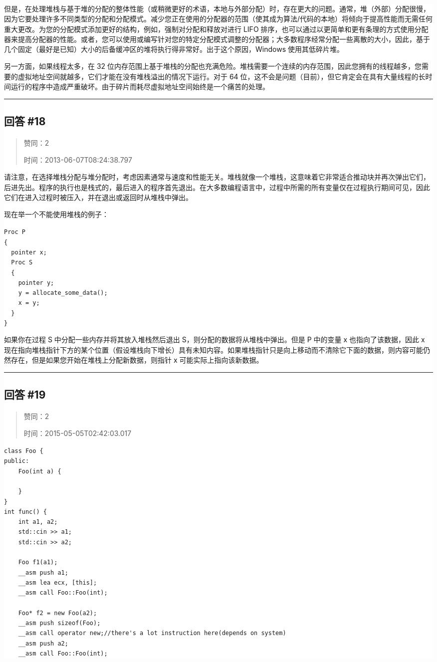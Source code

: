 但是，在处理堆栈与基于堆的分配的整体性能（或稍微更好的术语，本地与外部分配）时，存在更大的问题。通常，堆（外部）分配很慢，因为它要处理许多不同类型的分配和分配模式。减少您正在使用的分配器的范围（使其成为算法/代码的本地）将倾向于提高性能而无需任何重大更改。为您的分配模式添加更好的结构，例如，强制对分配和释放对进行 LIFO 排序，也可以通过以更简单和更有条理的方式使用分配器来提高分配器的性能。或者，您可以使用或编写针对您的特定分配模式调整的分配器；大多数程序经常分配一些离散的大小，因此，基于几个固定（最好是已知）大小的后备缓冲区的堆将执行得非常好。出于这个原因，Windows 使用其低碎片堆。

另一方面，如果线程太多，在 32 位内存范围上基于堆栈的分配也充满危险。堆栈需要一个连续的内存范围，因此您拥有的线程越多，您需要的虚拟地址空间就越多，它们才能在没有堆栈溢出的情况下运行。对于 64 位，这不会是问题（目前），但它肯定会在具有大量线程的长时间运行的程序中造成严重破坏。由于碎片而耗尽虚拟地址空间始终是一个痛苦的处理。

* * *

## 回答 #18

> 赞同：2
> 
> 时间：2013-06-07T08:24:38.797

请注意，在选择堆栈分配与堆分配时，考虑因素通常与速度和性能无关。堆栈就像一个堆栈，这意味着它非常适合推动块并再次弹出它们，后进先出。程序的执行也是栈式的，最后进入的程序首先退出。在大多数编程语言中，过程中所需的所有变量仅在过程执行期间可见，因此它们在进入过程时被压入，并在退出或返回时从堆栈中弹出。

现在举一个不能使用堆栈的例子：

```
Proc P
{
  pointer x;
  Proc S
  {
    pointer y;
    y = allocate_some_data();
    x = y;
  }
} 
```

如果你在过程 S 中分配一些内存并将其放入堆栈然后退出 S，则分配的数据将从堆栈中弹出。但是 P 中的变量 x 也指向了该数据，因此 x 现在指向堆栈指针下方的某个位置（假设堆栈向下增长）具有未知内容。如果堆栈指针只是向上移动而不清除它下面的数据，则内容可能仍然存在，但是如果您开始在堆栈上分配新数据，则指针 x 可能实际上指向该新数据。

* * *

## 回答 #19

> 赞同：2
> 
> 时间：2015-05-05T02:42:03.017

```
class Foo {
public:
    Foo(int a) {

    }
}
int func() {
    int a1, a2;
    std::cin >> a1;
    std::cin >> a2;

    Foo f1(a1);
    __asm push a1;
    __asm lea ecx, [this];
    __asm call Foo::Foo(int);

    Foo* f2 = new Foo(a2);
    __asm push sizeof(Foo);
    __asm call operator new;//there's a lot instruction here(depends on system)
    __asm push a2;
    __asm call Foo::Foo(int);
```